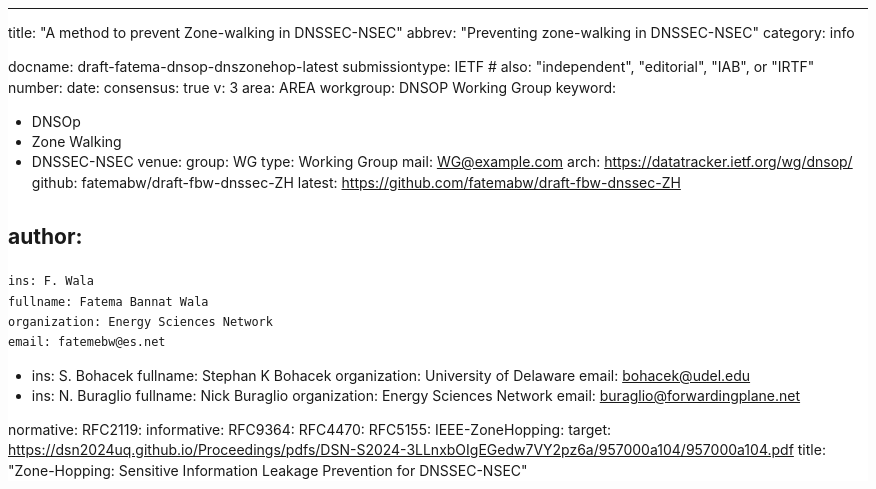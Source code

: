 ---
title: "A method to prevent Zone-walking in DNSSEC-NSEC"
abbrev: "Preventing zone-walking in DNSSEC-NSEC"
category: info

docname: draft-fatema-dnsop-dnszonehop-latest
submissiontype: IETF  # also: "independent", "editorial", "IAB", or "IRTF"
number:
date:
consensus: true
v: 3
area: AREA
workgroup: DNSOP Working Group
keyword:
 - DNSOp
 - Zone Walking
 - DNSSEC-NSEC
venue:
  group: WG
  type: Working Group
  mail: WG@example.com
  arch: https://datatracker.ietf.org/wg/dnsop/
  github: fatemabw/draft-fbw-dnssec-ZH
  latest: https://github.com/fatemabw/draft-fbw-dnssec-ZH

author:
 -
    ins: F. Wala
    fullname: Fatema Bannat Wala
    organization: Energy Sciences Network
    email: fatemebw@es.net
 -
    ins: S. Bohacek
    fullname: Stephan K Bohacek
    organization: University of Delaware
    email: bohacek@udel.edu
 -  
    ins: N. Buraglio
    fullname: Nick Buraglio
    organization: Energy Sciences Network
    email: buraglio@forwardingplane.net

normative:
  RFC2119:
informative:
  RFC9364:
  RFC4470:
  RFC5155:
  IEEE-ZoneHopping:
    target: https://dsn2024uq.github.io/Proceedings/pdfs/DSN-S2024-3LLnxbOIgEGedw7VY2pz6a/957000a104/957000a104.pdf
    title: "Zone-Hopping: Sensitive Information Leakage Prevention for DNSSEC-NSEC"

